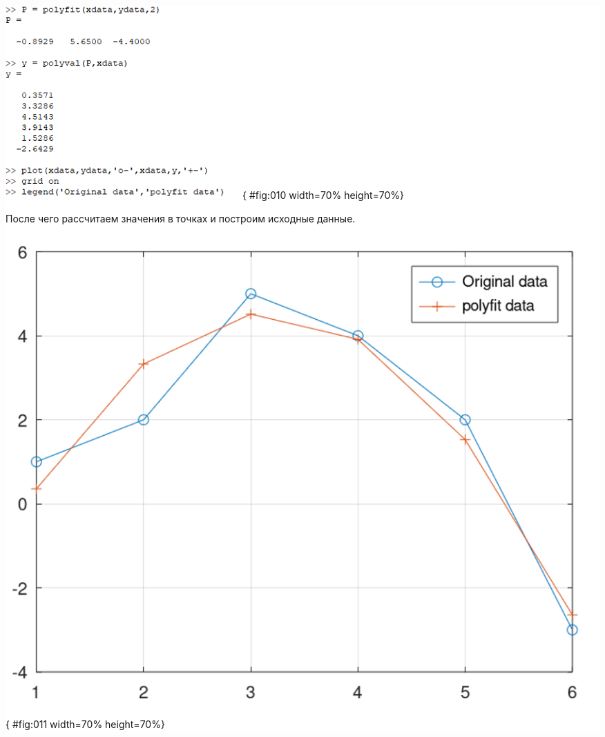 ![Програмный код 08](image/10.PNG){ #fig:010 width=70% height=70%}

После чего рассчитаем значения в точках и построим исходные данные.

![График 03](image/11.PNG){ #fig:011 width=70% height=70%}
